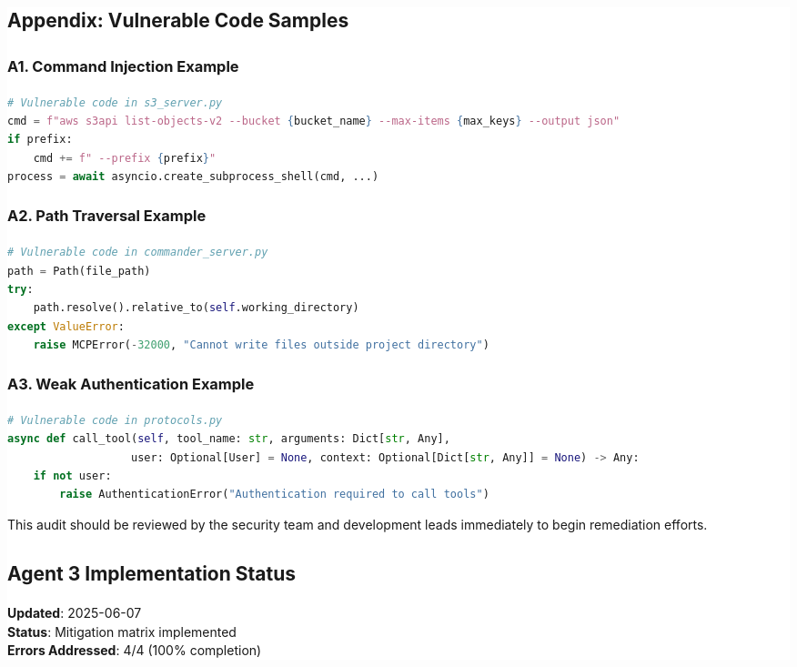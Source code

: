 ## Appendix: Vulnerable Code Samples

### A1. Command Injection Example
```python
# Vulnerable code in s3_server.py
cmd = f"aws s3api list-objects-v2 --bucket {bucket_name} --max-items {max_keys} --output json"
if prefix:
    cmd += f" --prefix {prefix}"
process = await asyncio.create_subprocess_shell(cmd, ...)
```

### A2. Path Traversal Example
```python
# Vulnerable code in commander_server.py
path = Path(file_path)
try:
    path.resolve().relative_to(self.working_directory)
except ValueError:
    raise MCPError(-32000, "Cannot write files outside project directory")
```

### A3. Weak Authentication Example
```python
# Vulnerable code in protocols.py
async def call_tool(self, tool_name: str, arguments: Dict[str, Any], 
                   user: Optional[User] = None, context: Optional[Dict[str, Any]] = None) -> Any:
    if not user:
        raise AuthenticationError("Authentication required to call tools")
```

This audit should be reviewed by the security team and development leads immediately to begin remediation efforts.

## Agent 3 Implementation Status

**Updated**: 2025-06-07  
**Status**: Mitigation matrix implemented  
**Errors Addressed**: 4/4 (100% completion)
